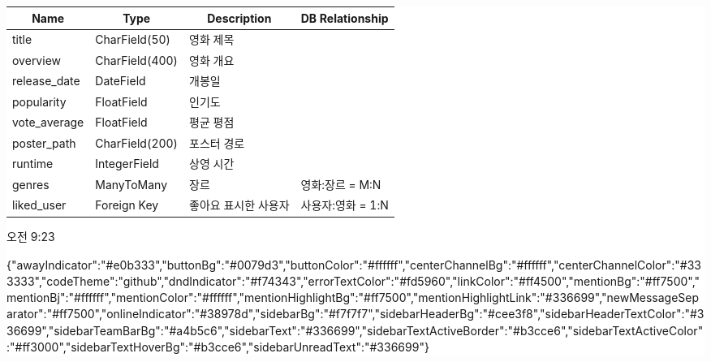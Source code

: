 | Name         | Type           | Description             | DB Relationship       |
|--------------|----------------|-------------------------|-----------------------|
| title        | CharField(50)  | 영화 제목               |                       |
| overview     | CharField(400) | 영화 개요               |                       |
| release_date | DateField      | 개봉일                  |                       |
| popularity   | FloatField     | 인기도                  |                       |
| vote_average | FloatField     | 평균 평점               |                       |
| poster_path  | CharField(200) | 포스터 경로             |                       |
| runtime      | IntegerField   | 상영 시간               |                       |
| genres       | ManyToMany     | 장르                    | 영화:장르 = M:N       |
| liked_user   | Foreign Key    | 좋아요 표시한 사용자    | 사용자:영화 = 1:N     |


	
오전 9:23







{"awayIndicator":"#e0b333","buttonBg":"#0079d3","buttonColor":"#ffffff","centerChannelBg":"#ffffff","centerChannelColor":"#333333","codeTheme":"github","dndIndicator":"#f74343","errorTextColor":"#fd5960","linkColor":"#ff4500","mentionBg":"#ff7500","mentionBj":"#ffffff","mentionColor":"#ffffff","mentionHighlightBg":"#ff7500","mentionHighlightLink":"#336699","newMessageSeparator":"#ff7500","onlineIndicator":"#38978d","sidebarBg":"#f7f7f7","sidebarHeaderBg":"#cee3f8","sidebarHeaderTextColor":"#336699","sidebarTeamBarBg":"#a4b5c6","sidebarText":"#336699","sidebarTextActiveBorder":"#b3cce6","sidebarTextActiveColor":"#ff3000","sidebarTextHoverBg":"#b3cce6","sidebarUnreadText":"#336699"}